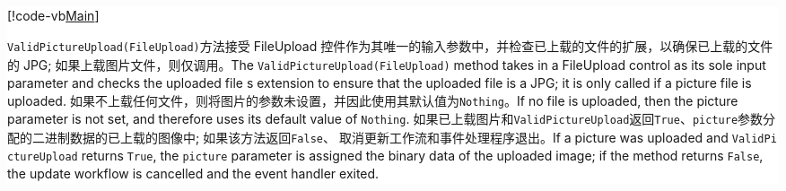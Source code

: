 
[!code-vb[Main](updating-and-deleting-existing-binary-data-vb/samples/sample11.vb)]

<span data-ttu-id="8f1fc-365">`ValidPictureUpload(FileUpload)`方法接受 FileUpload 控件作为其唯一的输入参数中，并检查已上载的文件的扩展，以确保已上载的文件的 JPG; 如果上载图片文件，则仅调用。</span><span class="sxs-lookup"><span data-stu-id="8f1fc-365">The `ValidPictureUpload(FileUpload)` method takes in a FileUpload control as its sole input parameter and checks the uploaded file s extension to ensure that the uploaded file is a JPG; it is only called if a picture file is uploaded.</span></span> <span data-ttu-id="8f1fc-366">如果不上载任何文件，则将图片的参数未设置，并因此使用其默认值为`Nothing`。</span><span class="sxs-lookup"><span data-stu-id="8f1fc-366">If no file is uploaded, then the picture parameter is not set, and therefore uses its default value of `Nothing`.</span></span> <span data-ttu-id="8f1fc-367">如果已上载图片和`ValidPictureUpload`返回`True`、`picture`参数分配的二进制数据的已上载的图像中; 如果该方法返回`False`、 取消更新工作流和事件处理程序退出。</span><span class="sxs-lookup"><span data-stu-id="8f1fc-367">If a picture was uploaded and `ValidPictureUpload` returns `True`, the `picture` parameter is assigned the binary data of the uploaded image; if the method returns `False`, the update workflow is cancelled and the event handler exited.</span></span>

